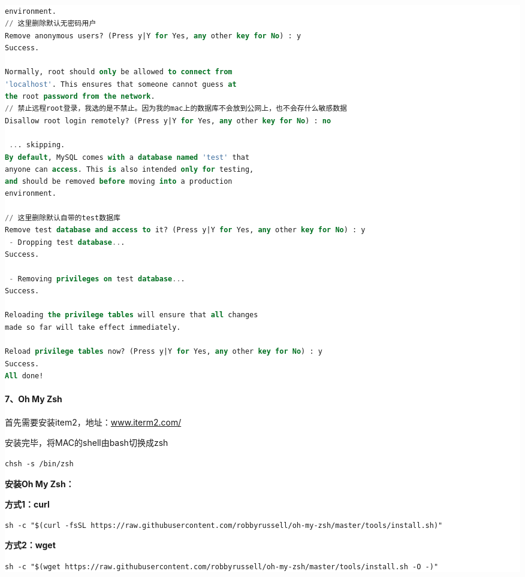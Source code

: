 ```sql
environment.
// 这里删除默认无密码用户
Remove anonymous users? (Press y|Y for Yes, any other key for No) : y
Success.

Normally, root should only be allowed to connect from
'localhost'. This ensures that someone cannot guess at
the root password from the network.
// 禁止远程root登录，我选的是不禁止。因为我的mac上的数据库不会放到公网上，也不会存什么敏感数据
Disallow root login remotely? (Press y|Y for Yes, any other key for No) : no

 ... skipping.
By default, MySQL comes with a database named 'test' that
anyone can access. This is also intended only for testing,
and should be removed before moving into a production
environment.

// 这里删除默认自带的test数据库
Remove test database and access to it? (Press y|Y for Yes, any other key for No) : y
 - Dropping test database...
Success.

 - Removing privileges on test database...
Success.

Reloading the privilege tables will ensure that all changes
made so far will take effect immediately.

Reload privilege tables now? (Press y|Y for Yes, any other key for No) : y
Success.
All done!
```

#### 7、**Oh My Zsh**

首先需要安装item2，地址：www.iterm2.com/

安装完毕，将MAC的shell由bash切换成zsh

```shell
chsh -s /bin/zsh
```

**安装Oh My Zsh：**

**方式1：curl**

```shell
sh -c "$(curl -fsSL https://raw.githubusercontent.com/robbyrussell/oh-my-zsh/master/tools/install.sh)"
```

**方式2：wget**

```shell
sh -c "$(wget https://raw.githubusercontent.com/robbyrussell/oh-my-zsh/master/tools/install.sh -O -)"
```
